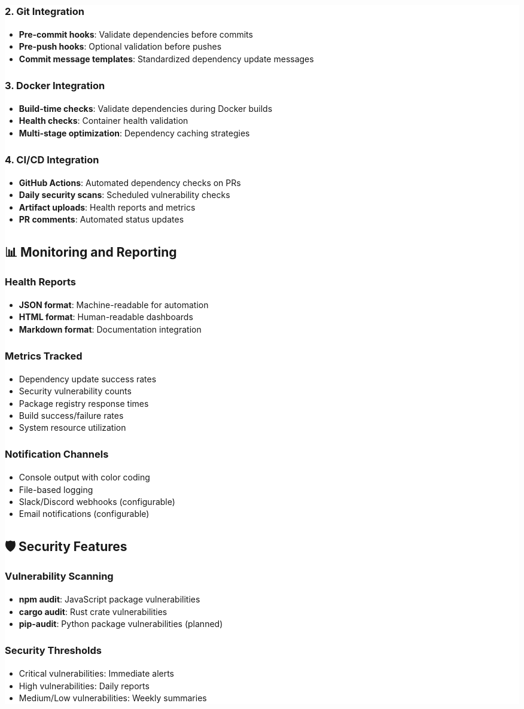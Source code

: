 ### 2. Git Integration
- **Pre-commit hooks**: Validate dependencies before commits
- **Pre-push hooks**: Optional validation before pushes
- **Commit message templates**: Standardized dependency update messages

### 3. Docker Integration
- **Build-time checks**: Validate dependencies during Docker builds
- **Health checks**: Container health validation
- **Multi-stage optimization**: Dependency caching strategies

### 4. CI/CD Integration
- **GitHub Actions**: Automated dependency checks on PRs
- **Daily security scans**: Scheduled vulnerability checks
- **Artifact uploads**: Health reports and metrics
- **PR comments**: Automated status updates

## 📊 Monitoring and Reporting

### Health Reports
- **JSON format**: Machine-readable for automation
- **HTML format**: Human-readable dashboards
- **Markdown format**: Documentation integration

### Metrics Tracked
- Dependency update success rates
- Security vulnerability counts
- Package registry response times
- Build success/failure rates
- System resource utilization

### Notification Channels
- Console output with color coding
- File-based logging
- Slack/Discord webhooks (configurable)
- Email notifications (configurable)

## 🛡️ Security Features

### Vulnerability Scanning
- **npm audit**: JavaScript package vulnerabilities
- **cargo audit**: Rust crate vulnerabilities
- **pip-audit**: Python package vulnerabilities (planned)

### Security Thresholds
- Critical vulnerabilities: Immediate alerts
- High vulnerabilities: Daily reports
- Medium/Low vulnerabilities: Weekly summaries
